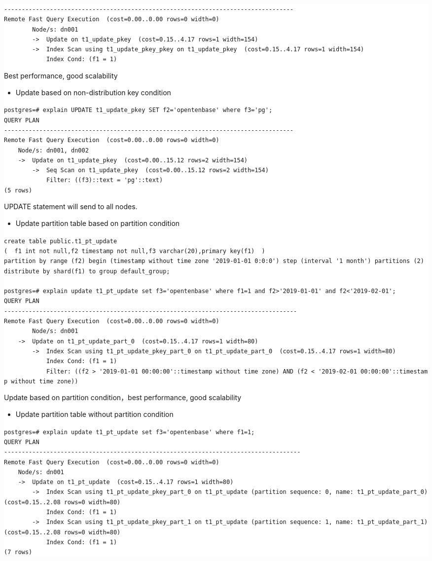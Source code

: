 ```
----------------------------------------------------------------------------------  
Remote Fast Query Execution  (cost=0.00..0.00 rows=0 width=0)    
        Node/s: dn001    
        ->  Update on t1_update_pkey  (cost=0.15..4.17 rows=1 width=154)          
        ->  Index Scan using t1_update_pkey_pkey on t1_update_pkey  (cost=0.15..4.17 rows=1 width=154)                
            Index Cond: (f1 = 1) 

```
Best performance, good scalability

- Update based on non-distribution key condition

```
postgres=# explain UPDATE t1_update_pkey SET f2='opentenbase' where f3='pg';                                                                              QUERY PLAN 
----------------------------------------------------------------------------------    
Remote Fast Query Execution  (cost=0.00..0.00 rows=0 width=0)    
    Node/s: dn001, dn002    
    ->  Update on t1_update_pkey  (cost=0.00..15.12 rows=2 width=154)          
        ->  Seq Scan on t1_update_pkey  (cost=0.00..15.12 rows=2 width=154)
            Filter: ((f3)::text = 'pg'::text) 
(5 rows) 

```
UPDATE statement will send to all nodes.

- Update partition table based on partition condition

```
create table public.t1_pt_update 
(  f1 int not null,f2 timestamp not null,f3 varchar(20),primary key(f1)  )  
partition by range (f2) begin (timestamp without time zone '2019-01-01 0:0:0') step (interval '1 month') partitions (2) distribute by shard(f1) to group default_group; 

postgres=# explain update t1_pt_update set f3='opentenbase' where f1=1 and f2>'2019-01-01' and f2<'2019-02-01';                                                                                                                       QUERY PLAN
-----------------------------------------------------------------------------------
Remote Fast Query Execution  (cost=0.00..0.00 rows=0 width=0)    
        Node/s: dn001    
    ->  Update on t1_pt_update_part_0  (cost=0.15..4.17 rows=1 width=80)          
        ->  Index Scan using t1_pt_update_pkey_part_0 on t1_pt_update_part_0  (cost=0.15..4.17 rows=1 width=80)                
            Index Cond: (f1 = 1)                
            Filter: ((f2 > '2019-01-01 00:00:00'::timestamp without time zone) AND (f2 < '2019-02-01 00:00:00'::timestamp without time zone)) 
```

Update based on partition condition，best performance, good scalability

- Update partition table without partition condition

```
postgres=# explain update t1_pt_update set f3='opentenbase' where f1=1;                                                                                                               QUERY PLAN
------------------------------------------------------------------------------------
Remote Fast Query Execution  (cost=0.00..0.00 rows=0 width=0)    
    Node/s: dn001    
    ->  Update on t1_pt_update  (cost=0.15..4.17 rows=1 width=80)          
        ->  Index Scan using t1_pt_update_pkey_part_0 on t1_pt_update (partition sequence: 0, name: t1_pt_update_part_0)  (cost=0.15..2.08 rows=0 width=80)                
            Index Cond: (f1 = 1)          
        ->  Index Scan using t1_pt_update_pkey_part_1 on t1_pt_update (partition sequence: 1, name: t1_pt_update_part_1)  (cost=0.15..2.08 rows=0 width=80)               
            Index Cond: (f1 = 1) 
(7 rows) 
```